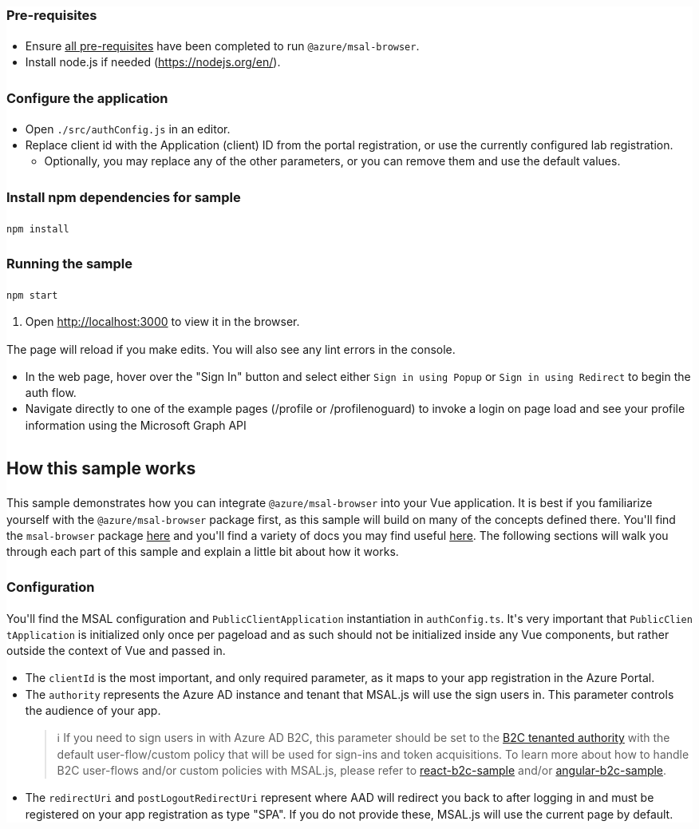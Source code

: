 ### Pre-requisites

- Ensure [all pre-requisites](../../../lib/msal-browser/README.md#prerequisites) have been completed to run `@azure/msal-browser`.
- Install node.js if needed (<https://nodejs.org/en/>).

### Configure the application

- Open `./src/authConfig.js` in an editor.
- Replace client id with the Application (client) ID from the portal registration, or use the currently configured lab registration.
  - Optionally, you may replace any of the other parameters, or you can remove them and use the default values.

### Install npm dependencies for sample

```bash
npm install
```

### Running the sample

```bash
npm start
```

1. Open [http://localhost:3000](http://localhost:3000) to view it in the browser.

The page will reload if you make edits.
You will also see any lint errors in the console.

- In the web page, hover over the "Sign In" button and select either `Sign in using Popup` or `Sign in using Redirect` to begin the auth flow.
- Navigate directly to one of the example pages (/profile or /profilenoguard) to invoke a login on page load and see your profile information using the Microsoft Graph API

## How this sample works

This sample demonstrates how you can integrate `@azure/msal-browser` into your Vue application. It is best if you familiarize yourself with the `@azure/msal-browser` package first, as this sample will build on many of the concepts defined there. You'll find the `msal-browser` package [here](https://github.com/AzureAD/microsoft-authentication-library-for-js/tree/dev/lib/msal-browser) and you'll find a variety of docs you may find useful [here](https://github.com/AzureAD/microsoft-authentication-library-for-js/tree/dev/lib/msal-browser/docs). The following sections will walk you through each part of this sample and explain a little bit about how it works.

### Configuration

You'll find the MSAL configuration and `PublicClientApplication` instantiation in `authConfig.ts`. It's very important that `PublicClientApplication` is initialized only once per pageload and as such should not be initialized inside any Vue components, but rather outside the context of Vue and passed in.

- The `clientId` is the most important, and only required parameter, as it maps to your app registration in the Azure Portal.
- The `authority` represents the Azure AD instance and tenant that MSAL.js will use the sign users in. This parameter controls the audience of your app.
    > :information_source: If you need to sign users in with Azure AD B2C, this parameter should be set to the [B2C tenanted authority](../../../lib/msal-common/docs/authority.md#azure-ad-b2c) with the default user-flow/custom policy that will be used for sign-ins and token acquisitions. To learn more about how to handle B2C user-flows and/or custom policies with MSAL.js, please refer to [react-b2c-sample](../../msal-react-samples/b2c-sample/) and/or [angular-b2c-sample](../../msal-angular-v2-samples/angular-b2c-sample-app/).
- The `redirectUri` and `postLogoutRedirectUri` represent where AAD will redirect you back to after logging in and must be registered on your app registration as type "SPA". If you do not provide these, MSAL.js will use the current page by default.

